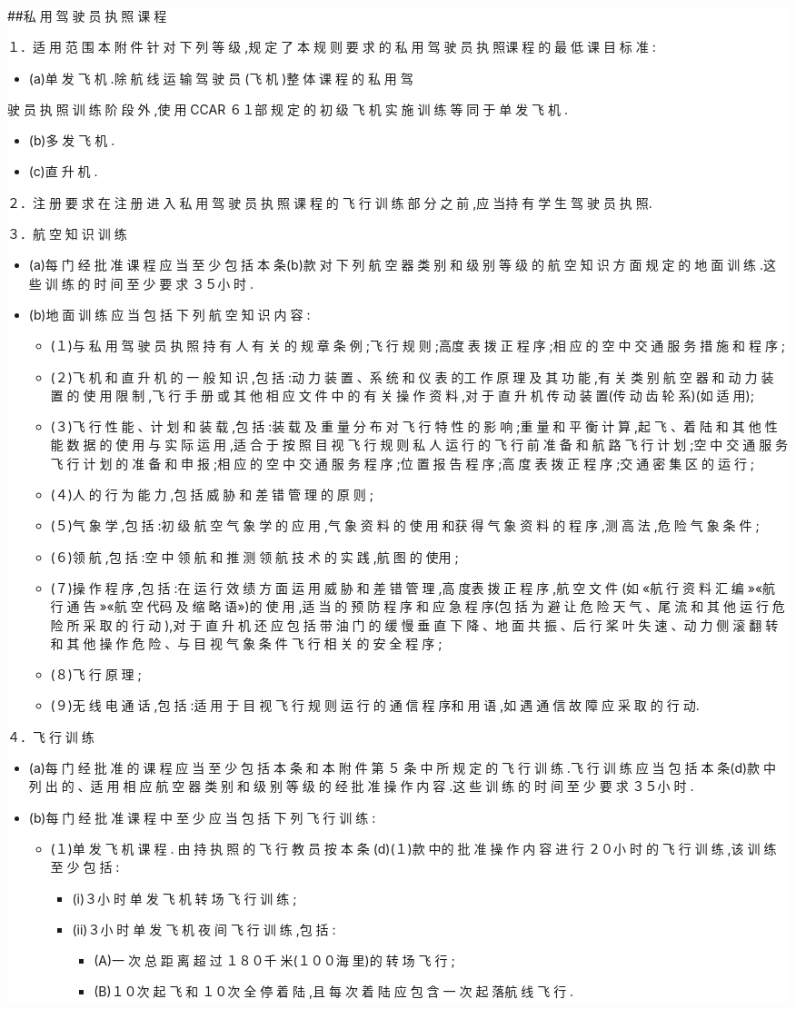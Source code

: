 ##私 用 驾 驶 员 执 照 课 程

１．适 用 范 围 本 附 件 针 对 下 列 等 级 ,规 定 了 本 规 则 要 求 的 私 用 驾 驶 员 执 照课 程 的 最 低 课 目 标 准 :

- (a)单 发 飞 机 .除 航 线 运 输 驾 驶 员 (飞 机 )整 体 课 程 的 私 用 驾

驶 员 执 照 训 练 阶 段 外 ,使 用 CCAR ６１部 规 定 的 初 级 飞 机 实 施 训 练 等 同 于 单 发 飞 机 .

- (b)多 发 飞 机 . 

- (c)直 升 机 .

２．注 册 要 求 在 注 册 进 入 私 用 驾 驶 员 执 照 课 程 的 飞 行 训 练 部 分 之 前 ,应 当持 有 学 生 驾 驶 员 执 照.

３．航 空 知 识 训 练

- (a)每 门 经 批 准 课 程 应 当 至 少 包 括 本 条(b)款 对 下 列 航 空 器 类 别 和 级 别 等 级 的 航 空 知 识 方 面 规 定 的 地 面 训 练 .这 些 训 练 的 时 间 至 少 要 求 ３５小 时 .

- (b)地 面 训 练 应 当 包 括 下 列 航 空 知 识 内 容 : 

  + (１)与 私 用 驾 驶 员 执 照 持 有 人 有 关 的 规 章 条 例 ;飞 行 规 则 ;高度 表 拨 正 程 序 ;相 应 的 空 中 交 通 服 务 措 施 和 程 序 ; 

  + (２)飞 机 和 直 升 机 的 一 般 知 识 ,包 括 :动 力 装 置 、系 统 和 仪 表 的工 作 原 理 及 其 功 能 ,有 关 类 别 航 空 器 和 动 力 装 置 的 使 用 限 制 ,飞 行 手 册 或 其 他 相 应 文 件 中 的 有 关 操 作 资 料 ,对 于 直 升 机 传 动 装 置(传 动 齿 轮 系)(如 适 用);

  + (３)飞 行 性 能 、计 划 和 装 载 ,包 括 :装 载 及 重 量 分 布 对 飞 行 特 性 的 影 响 ;重 量 和 平 衡 计 算 ,起 飞 、着 陆 和 其 他 性 能 数 据 的 使 用 与 实 际 运 用 ,适 合 于 按 照 目 视 飞 行 规 则 私 人 运 行 的 飞 行 前 准 备 和 航 路 飞 行 计 划 ;空 中 交 通 服 务 飞 行 计 划 的 准 备 和 申 报 ;相 应 的 空 中 交 通 服 务 程 序 ;位 置 报 告 程 序 ;高 度 表 拨 正 程 序 ;交 通 密 集 区 的 运 行 ;

  + (４)人 的 行 为 能 力 ,包 括 威 胁 和 差 错 管 理 的 原 则 ; 

  + (５)气 象 学 ,包 括 :初 级 航 空 气 象 学 的 应 用 ,气 象 资 料 的 使 用 和获 得 气 象 资 料 的 程 序 ,测 高 法 ,危 险 气 象 条 件 ;

  + (６)领 航 ,包 括 :空 中 领 航 和 推 测 领 航 技 术 的 实 践 ,航 图 的 使用 ;

  + (７)操 作 程 序 ,包 括 :在 运 行 效 绩 方 面 运 用 威 胁 和 差 错 管 理 ,高 度表 拨 正 程 序 ,航 空 文 件 (如 «航 行 资 料 汇 编 »«航 行 通 告 »«航 空 代码 及 缩 略 语»)的 使 用 ,适 当 的 预 防 程 序 和 应 急 程 序(包 括 为 避 让 危 险 天 气 、尾 流 和 其 他 运 行 危 险 所 采 取 的 行 动 ),对 于 直 升 机 还 应 包 括 带 油 门 的 缓 慢 垂 直 下 降 、地 面 共 振 、后 行 桨 叶 失 速 、动 力 侧 滚 翻 转 和 其 他 操 作 危 险 、与 目 视 气 象 条 件 飞 行 相 关 的 安 全 程 序 ;

  + (８)飞 行 原 理 ; 

  + (９)无 线 电 通 话 ,包 括 :适 用 于 目 视 飞 行 规 则 运 行 的 通 信 程 序和 用 语 ,如 遇 通 信 故 障 应 采 取 的 行 动.

４．飞 行 训 练

- (a)每 门 经 批 准 的 课 程 应 当 至 少 包 括 本 条 和 本 附 件 第 ５ 条 中 所 规 定 的 飞 行 训 练 .飞 行 训 练 应 当 包 括 本 条(d)款 中 列 出 的 、适 用 相 应 航 空 器 类 别 和 级 别 等 级 的 经 批 准 操 作 内 容 .这 些 训 练 的 时 间 至 少 要 求 ３５小 时 .

- (b)每 门 经 批 准 课 程 中 至 少 应 当 包 括 下 列 飞 行 训 练 : 

  + (１)单 发 飞 机 课 程 . 由 持 执 照 的 飞 行 教 员 按 本 条 (d)(１)款 中的 批 准 操 作 内 容 进 行 ２０小 时 的 飞 行 训 练 ,该 训 练 至 少 包 括 : 

    * (i)３小 时 单 发 飞 机 转 场 飞 行 训 练 ; 

    * (ii)３小 时 单 发 飞 机 夜 间 飞 行 训 练 ,包 括 : 

      - (A)一 次 总 距 离 超 过 １８０千 米(１００海 里)的 转 场 飞 行 ; 

      - (B)１０次 起 飞 和 １０次 全 停 着 陆 ,且 每 次 着 陆 应 包 含 一 次 起 落航 线 飞 行 .
